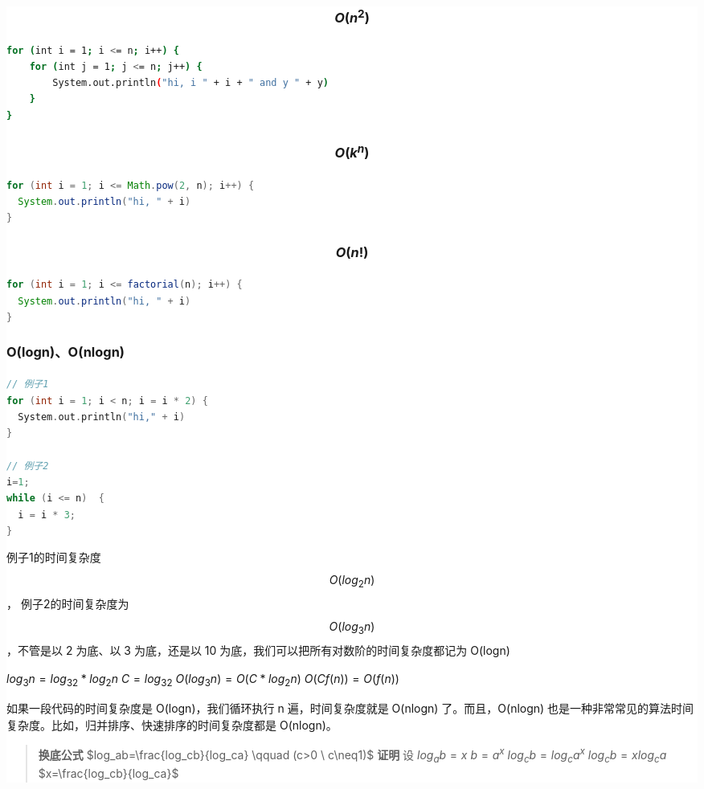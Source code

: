 ### $$O(n^2)$$

```bash
for (int i = 1; i <= n; i++) {
	for (int j = 1; j <= n; j++) {
		System.out.println("hi, i " + i + " and y " + y)
	}
}
```

### $$O(k^n)$$

```java
for (int i = 1; i <= Math.pow(2, n); i++) {
  System.out.println("hi, " + i)
}
```

### $$O(n!)$$

```java
for (int i = 1; i <= factorial(n); i++) {
  System.out.println("hi, " + i)
}
```

### O(logn)、O(nlogn)

```c
// 例子1
for (int i = 1; i < n; i = i * 2) {
  System.out.println("hi," + i)
}

// 例子2
i=1;
while (i <= n)  {
  i = i * 3;
}

```

例子1的时间复杂度 $$O(log_2n)$$， 例子2的时间复杂度为$$O(log_3n)$$，不管是以 2 为底、以 3 为底，还是以 10 为底，我们可以把所有对数阶的时间复杂度都记为 O(logn)

$log_3n=log_32*log_2n$
$C=log_32$
$O(log_3n)=O(C*log_2n)$
$O(Cf(n))=O(f(n))$


如果一段代码的时间复杂度是 O(logn)，我们循环执行 n 遍，时间复杂度就是 O(nlogn) 了。而且，O(nlogn) 也是一种非常常见的算法时间复杂度。比如，归并排序、快速排序的时间复杂度都是 O(nlogn)。

>  **换底公式**
> $log_ab=\frac{log_cb}{log_ca} \qquad (c>0 \ c\neq1)$
> **证明**
> 设 $log_ab=x$
> $b = a^x$
> $log_cb=log_ca^x$
> $log_cb=xlog_ca$
> $x=\frac{log_cb}{log_ca}$
